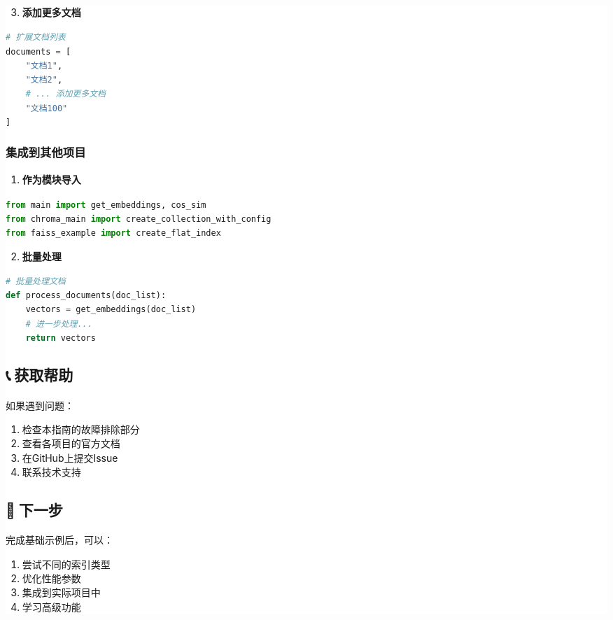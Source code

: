 3. **添加更多文档**
```python
# 扩展文档列表
documents = [
    "文档1",
    "文档2",
    # ... 添加更多文档
    "文档100"
]
```

### 集成到其他项目

1. **作为模块导入**
```python
from main import get_embeddings, cos_sim
from chroma_main import create_collection_with_config
from faiss_example import create_flat_index
```

2. **批量处理**
```python
# 批量处理文档
def process_documents(doc_list):
    vectors = get_embeddings(doc_list)
    # 进一步处理...
    return vectors
```

## 📞 获取帮助

如果遇到问题：

1. 检查本指南的故障排除部分
2. 查看各项目的官方文档
3. 在GitHub上提交Issue
4. 联系技术支持

## 🎯 下一步

完成基础示例后，可以：

1. 尝试不同的索引类型
2. 优化性能参数
3. 集成到实际项目中
4. 学习高级功能 